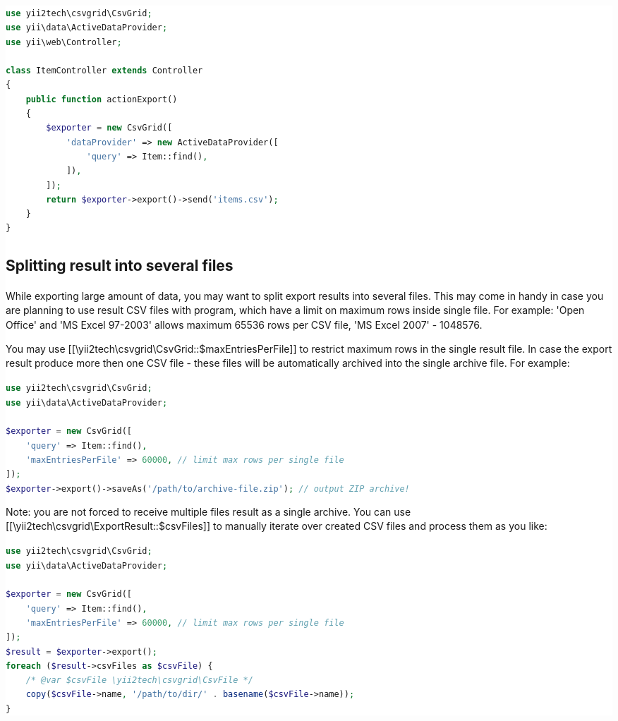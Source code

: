 ```php
use yii2tech\csvgrid\CsvGrid;
use yii\data\ActiveDataProvider;
use yii\web\Controller;

class ItemController extends Controller
{
    public function actionExport()
    {
        $exporter = new CsvGrid([
            'dataProvider' => new ActiveDataProvider([
                'query' => Item::find(),
            ]),
        ]);
        return $exporter->export()->send('items.csv');
    }
}
```


## Splitting result into several files <span id="splitting-result-into-several-files"></span>

While exporting large amount of data, you may want to split export results into several files.
This may come in handy in case you are planning to use result CSV files with program, which have a limit on
maximum rows inside single file. For example: 'Open Office' and 'MS Excel 97-2003' allows maximum 65536 rows
per CSV file, 'MS Excel 2007' - 1048576.

You may use [[\yii2tech\csvgrid\CsvGrid::$maxEntriesPerFile]] to restrict maximum rows in the single result file.
In case the export result produce more then one CSV file - these files will be automatically archived into the single
archive file. For example:

```php
use yii2tech\csvgrid\CsvGrid;
use yii\data\ActiveDataProvider;

$exporter = new CsvGrid([
    'query' => Item::find(),
    'maxEntriesPerFile' => 60000, // limit max rows per single file
]);
$exporter->export()->saveAs('/path/to/archive-file.zip'); // output ZIP archive!
```

Note: you are not forced to receive multiple files result as a single archive. You can use
[[\yii2tech\csvgrid\ExportResult::$csvFiles]] to manually iterate over created CSV files and process them as you like:

```php
use yii2tech\csvgrid\CsvGrid;
use yii\data\ActiveDataProvider;

$exporter = new CsvGrid([
    'query' => Item::find(),
    'maxEntriesPerFile' => 60000, // limit max rows per single file
]);
$result = $exporter->export();
foreach ($result->csvFiles as $csvFile) {
    /* @var $csvFile \yii2tech\csvgrid\CsvFile */
    copy($csvFile->name, '/path/to/dir/' . basename($csvFile->name));
}
```
